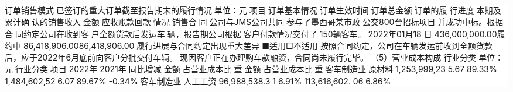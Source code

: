 订单销售模式
已签订的重大订单截至报告期末的履行情况
单位：元
项目
订单基本情况
订单生效时间
订单总金额
订单的履
行进度
本期及累计确
认的销售收入
金额
应收账款回款
情况
销售合
同
公司与JMS公司共同
参与了墨西哥某市政
公交800台招标项目
并成功中标。根据合
同约定公司在收到客
户全额货款后发运车
辆，报告期公司根据
客户付款情况交付了
150辆客车。
2022年01月18
日
436,000,000.00履约中
86,418,906.0086,418,906.00
履行进展与合同约定出现重大差异
■适用□不适用
按照合同约定，公司在车辆发运前收到全额货款后，应于2022年6月底前向客户分批交付车辆。
现因客户正在办理购车款融资，合同尚未履行完毕。
（5）营业成本构成
行业分类
单位：元
行业分类
项目
2022年
2021年
同比增减
金额
占营业成本比
重
金额
占营业成本比
重
客车制造业
原材料
1,253,999,23
5.67
89.33%
1,484,602,52
6.07
89.67%
-0.34%
客车制造业
人工工资
96,988,538.3
1
6.91%
113,616,602.
06
6.86%